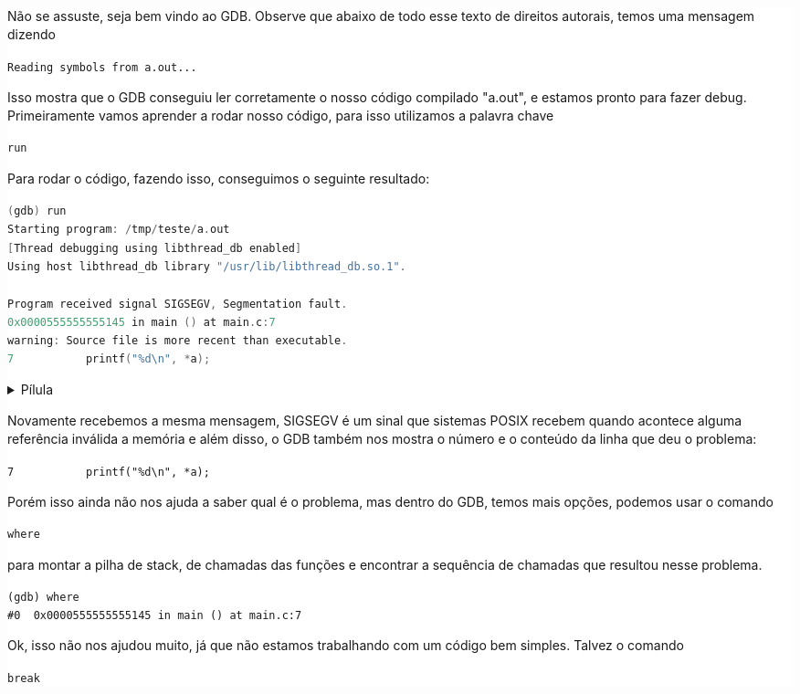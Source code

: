 ```
```

Não se assuste, seja bem vindo ao GDB. Observe que abaixo de todo esse texto de direitos autorais, temos uma mensagem dizendo

```
Reading symbols from a.out...
```

Isso mostra que o GDB conseguiu ler corretamente o nosso código compilado "a.out", e estamos pronto para fazer debug.
Primeiramente vamos aprender a rodar nosso código, para isso utilizamos a palavra chave

```
run
```

Para rodar o código, fazendo isso, conseguimos o seguinte resultado:

```c
(gdb) run
Starting program: /tmp/teste/a.out 
[Thread debugging using libthread_db enabled]
Using host libthread_db library "/usr/lib/libthread_db.so.1".

Program received signal SIGSEGV, Segmentation fault.
0x0000555555555145 in main () at main.c:7
warning: Source file is more recent than executable.
7           printf("%d\n", *a);
```

<details><summary>Pílula</summary></details>

Novamente recebemos a mesma mensagem, SIGSEGV é um sinal que sistemas POSIX recebem quando acontece alguma referência inválida a memória
e além disso, o GDB também nos mostra o número e o conteúdo da linha que deu o problema:
  
```
7           printf("%d\n", *a);
```
  
Porém isso ainda não nos ajuda a saber qual é o problema, mas dentro do GDB, temos mais opções, podemos usar o comando
 
```
where
```
  
para montar a pilha de stack, de chamadas das funções e encontrar a sequência de chamadas
que resultou nesse problema.
  
```
(gdb) where
#0  0x0000555555555145 in main () at main.c:7
```
 
Ok, isso não nos ajudou muito, já que não estamos trabalhando com um código bem simples. Talvez o  comando
  
```
break
```
  